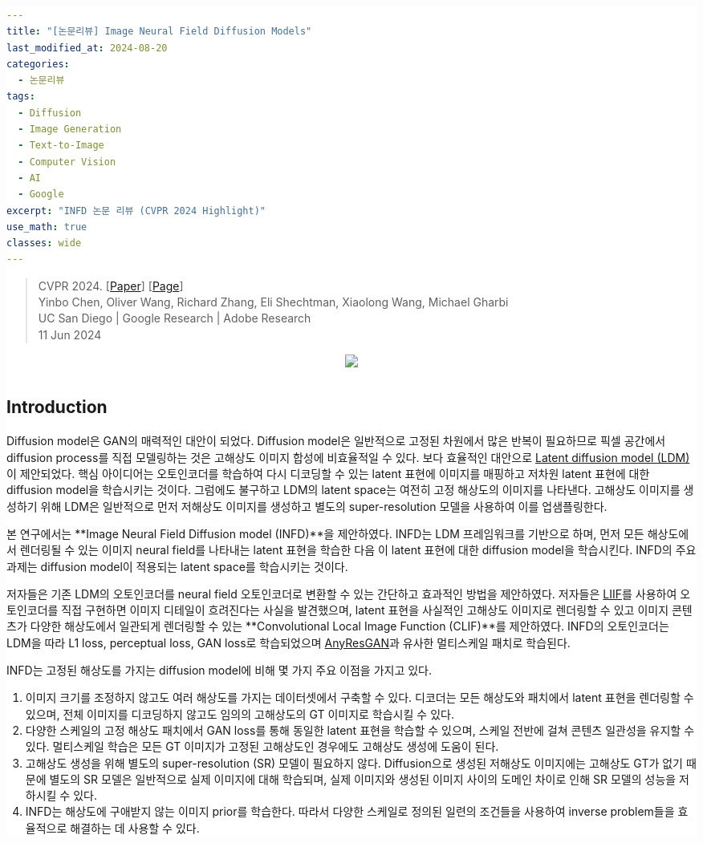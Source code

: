 ```yaml
---
title: "[논문리뷰] Image Neural Field Diffusion Models"
last_modified_at: 2024-08-20
categories:
  - 논문리뷰
tags:
  - Diffusion
  - Image Generation
  - Text-to-Image
  - Computer Vision
  - AI
  - Google
excerpt: "INFD 논문 리뷰 (CVPR 2024 Highlight)"
use_math: true
classes: wide
---
```


> CVPR 2024. [[Paper](https://arxiv.org/abs/2406.07480)] [[Page](https://yinboc.github.io/infd/)]  
> Yinbo Chen, Oliver Wang, Richard Zhang, Eli Shechtman, Xiaolong Wang, Michael Gharbi  
> UC San Diego | Google Research | Adobe Research  
> 11 Jun 2024  

<center><img src='{{"/assets/img/infd/infd-fig1.webp" | relative_url}}' width="100%"></center>

## Introduction
Diffusion model은 GAN의 매력적인 대안이 되었다. Diffusion model은 일반적으로 고정된 차원에서 많은 반복이 필요하므로 픽셀 공간에서 diffusion process를 직접 모델링하는 것은 고해상도 이미지 합성에 비효율적일 수 있다. 보다 효율적인 대안으로 [Latent diffusion model (LDM)](https://kimjy99.github.io/논문리뷰/ldm)이 제안되었다. 핵심 아이디어는 오토인코더를 학습하여 다시 디코딩할 수 있는 latent 표현에 이미지를 매핑하고 저차원 latent 표현에 대한 diffusion model을 학습시키는 것이다. 그럼에도 불구하고 LDM의 latent space는 여전히 ​​고정 해상도의 이미지를 나타낸다. 고해상도 이미지를 생성하기 위해 LDM은 일반적으로 먼저 저해상도 이미지를 생성하고 별도의 super-resolution 모델을 사용하여 이를 업샘플링한다.

본 연구에서는 **Image Neural Field Diffusion model (INFD)**을 제안하였다. INFD는 LDM 프레임워크를 기반으로 하며, 먼저 모든 해상도에서 렌더링될 수 있는 이미지 neural field를 나타내는 latent 표현을 학습한 다음 이 latent 표현에 대한 diffusion model을 학습시킨다. INFD의 주요 과제는 diffusion model이 적용되는 latent space를 학습시키는 것이다. 

저자들은 기존 LDM의 오토인코더를 neural field 오토인코더로 변환할 수 있는 간단하고 효과적인 방법을 제안하였다. 저자들은 [LIIF](https://arxiv.org/abs/2012.09161)를 사용하여 오토인코더를 직접 구현하면 이미지 디테일이 흐려진다는 사실을 발견했으며, latent 표현을 사실적인 고해상도 이미지로 렌더링할 수 있고 이미지 콘텐츠가 다양한 해상도에서 일관되게 렌더링할 수 있는 **Convolutional Local Image Function (CLIF)**를 제안하였다. INFD의 오토인코더는 LDM을 따라 L1 loss, perceptual loss, GAN loss로 학습되었으며 [AnyResGAN](https://arxiv.org/abs/2204.07156)과 유사한 멀티스케일 패치로 학습된다. 

INFD는 고정된 해상도를 가지는 diffusion model에 비해 몇 가지 주요 이점을 가지고 있다. 

1. 이미지 크기를 조정하지 않고도 여러 해상도를 가지는 데이터셋에서 구축할 수 있다. 디코더는 모든 해상도와 패치에서 latent 표현을 렌더링할 수 있으며, 전체 이미지를 디코딩하지 않고도 임의의 고해상도의 GT 이미지로 학습시킬 수 있다. 
2. 다양한 스케일의 고정 해상도 패치에서 GAN loss를 통해 동일한 latent 표현을 학습할 수 있으며, 스케일 전반에 걸쳐 콘텐츠 일관성을 유지할 수 있다. 멀티스케일 학습은 모든 GT 이미지가 고정된 고해상도인 경우에도 고해상도 생성에 도움이 된다. 
3. 고해상도 생성을 위해 별도의 super-resolution (SR) 모델이 필요하지 않다. Diffusion으로 생성된 저해상도 이미지에는 고해상도 GT가 없기 때문에 별도의 SR 모델은 일반적으로 실제 이미지에 대해 학습되며, 실제 이미지와 생성된 이미지 사이의 도메인 차이로 인해 SR 모델의 성능을 저하시킬 수 있다. 
4. INFD는 해상도에 구애받지 않는 이미지 prior를 학습한다. 따라서 다양한 스케일로 정의된 일련의 조건들을 사용하여 inverse problem들을 효율적으로 해결하는 데 사용할 수 있다. 
